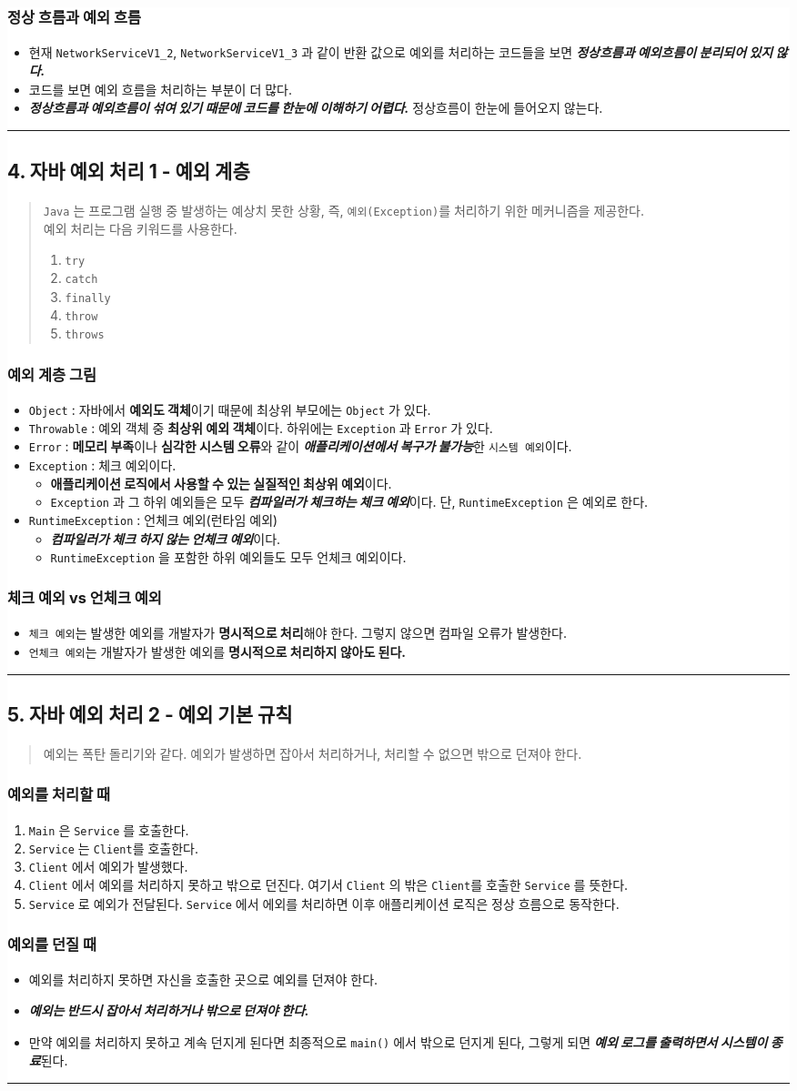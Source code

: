 ### 정상 흐름과 예외 흐름
- 현재 `NetworkServiceV1_2`, `NetworkServiceV1_3` 과 같이 반환 값으로 예외를 처리하는 코드들을 보면 _**정상흐름과 예외흐름이 분리되어 있지 않다.**_
- 코드를 보면 예외 흐름을 처리하는 부분이 더 많다.
- _**정상흐름과 예외흐름이 섞여 있기 때문에 코드를 한눈에 이해하기 어렵다.**_ 정상흐름이 한눈에 들어오지 않는다.

---
## 4. 자바 예외 처리 1 - 예외 계층
> `Java` 는 프로그램 실행 중 발생하는 예상치 못한 상황, 즉, `예외(Exception)`를 처리하기 위한 메커니즘을 제공한다.<br>
> 예외 처리는 다음 키워드를 사용한다.
> 1. `try`
> 2. `catch`
> 3. `finally`
> 4. `throw`
> 5. `throws`

### 예외 계층 그림
- `Object` : 자바에서 **예외도 객체**이기 때문에 최상위 부모에는 `Object` 가 있다.
- `Throwable` : 예외 객체 중 **최상위 예외 객체**이다. 하위에는 `Exception` 과 `Error` 가 있다.
- `Error` : **메모리 부족**이나 **심각한 시스템 오류**와 같이 ***애플리케이션에서 복구가 불가능***한 `시스템 예외`이다.
- `Exception` : 체크 예외이다.
    - **애플리케이션 로직에서 사용할 수 있는 실질적인 최상위 예외**이다.
    - `Exception` 과 그 하위 예외들은 모두 ***컴파일러가 체크하는 체크 예외***이다. 단, `RuntimeException` 은 예외로 한다.
- `RuntimeException` : 언체크 예외(런타임 예외)
    - ***컴파일러가 체크 하지 않는 언체크 예외***이다.
    - `RuntimeException` 을 포함한 하위 예외들도 모두 언체크 예외이다.

### 체크 예외 vs 언체크 예외
- `체크 예외`는 발생한 예외를 개발자가 **명시적으로 처리**해야 한다. 그렇지 않으면 컴파일 오류가 발생한다.
- `언체크 예외`는 개발자가 발생한 예외를 **명시적으로 처리하지 않아도 된다.**

---

## 5. 자바 예외 처리 2 - 예외 기본 규칙
> 예외는 폭탄 돌리기와 같다. 예외가 발생하면 잡아서 처리하거나, 처리할 수 없으면 밖으로 던져야 한다.

### 예외를 처리할 때
1. `Main` 은 `Service` 를 호출한다.
2. `Service` 는 `Client`를 호출한다.
3. `Client` 에서 예외가 발생했다.
4. `Client` 에서 예외를 처리하지 못하고 밖으로 던진다. 여기서 `Client` 의 밖은 `Client`를 호출한 `Service` 를 뜻한다.
5. `Service` 로 예외가 전달된다. `Service` 에서 에외를 처리하면 이후 애플리케이션 로직은 정상 흐름으로 동작한다.


### 예외를 던질 때
- 예외를 처리하지 못하면 자신을 호출한 곳으로 예외를 던져야 한다.

- _**예외는 반드시 잡아서 처리하거나 밖으로 던져야 한다.**_
- 만약 예외를 처리하지 못하고 계속 던지게 된다면 최종적으로 `main()` 에서 밖으로 던지게 된다, 그렇게 되면 ***예외 로그를 출력하면서 시스템이 종료***된다.

---